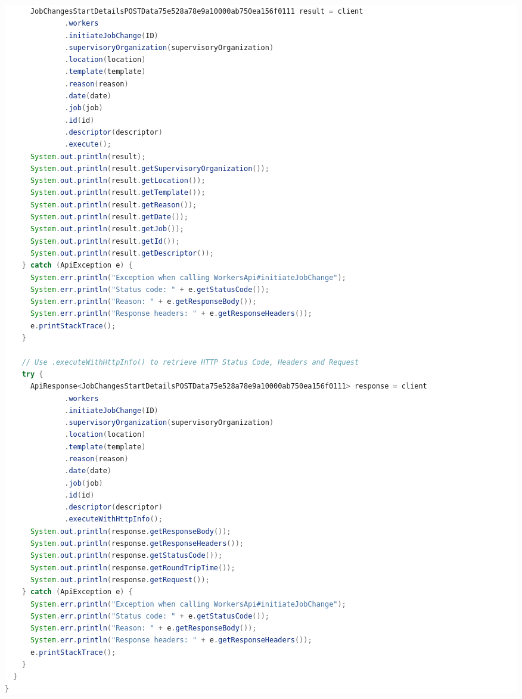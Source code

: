 ```java
      JobChangesStartDetailsPOSTData75e528a78e9a10000ab750ea156f0111 result = client
              .workers
              .initiateJobChange(ID)
              .supervisoryOrganization(supervisoryOrganization)
              .location(location)
              .template(template)
              .reason(reason)
              .date(date)
              .job(job)
              .id(id)
              .descriptor(descriptor)
              .execute();
      System.out.println(result);
      System.out.println(result.getSupervisoryOrganization());
      System.out.println(result.getLocation());
      System.out.println(result.getTemplate());
      System.out.println(result.getReason());
      System.out.println(result.getDate());
      System.out.println(result.getJob());
      System.out.println(result.getId());
      System.out.println(result.getDescriptor());
    } catch (ApiException e) {
      System.err.println("Exception when calling WorkersApi#initiateJobChange");
      System.err.println("Status code: " + e.getStatusCode());
      System.err.println("Reason: " + e.getResponseBody());
      System.err.println("Response headers: " + e.getResponseHeaders());
      e.printStackTrace();
    }

    // Use .executeWithHttpInfo() to retrieve HTTP Status Code, Headers and Request
    try {
      ApiResponse<JobChangesStartDetailsPOSTData75e528a78e9a10000ab750ea156f0111> response = client
              .workers
              .initiateJobChange(ID)
              .supervisoryOrganization(supervisoryOrganization)
              .location(location)
              .template(template)
              .reason(reason)
              .date(date)
              .job(job)
              .id(id)
              .descriptor(descriptor)
              .executeWithHttpInfo();
      System.out.println(response.getResponseBody());
      System.out.println(response.getResponseHeaders());
      System.out.println(response.getStatusCode());
      System.out.println(response.getRoundTripTime());
      System.out.println(response.getRequest());
    } catch (ApiException e) {
      System.err.println("Exception when calling WorkersApi#initiateJobChange");
      System.err.println("Status code: " + e.getStatusCode());
      System.err.println("Reason: " + e.getResponseBody());
      System.err.println("Response headers: " + e.getResponseHeaders());
      e.printStackTrace();
    }
  }
}

```
